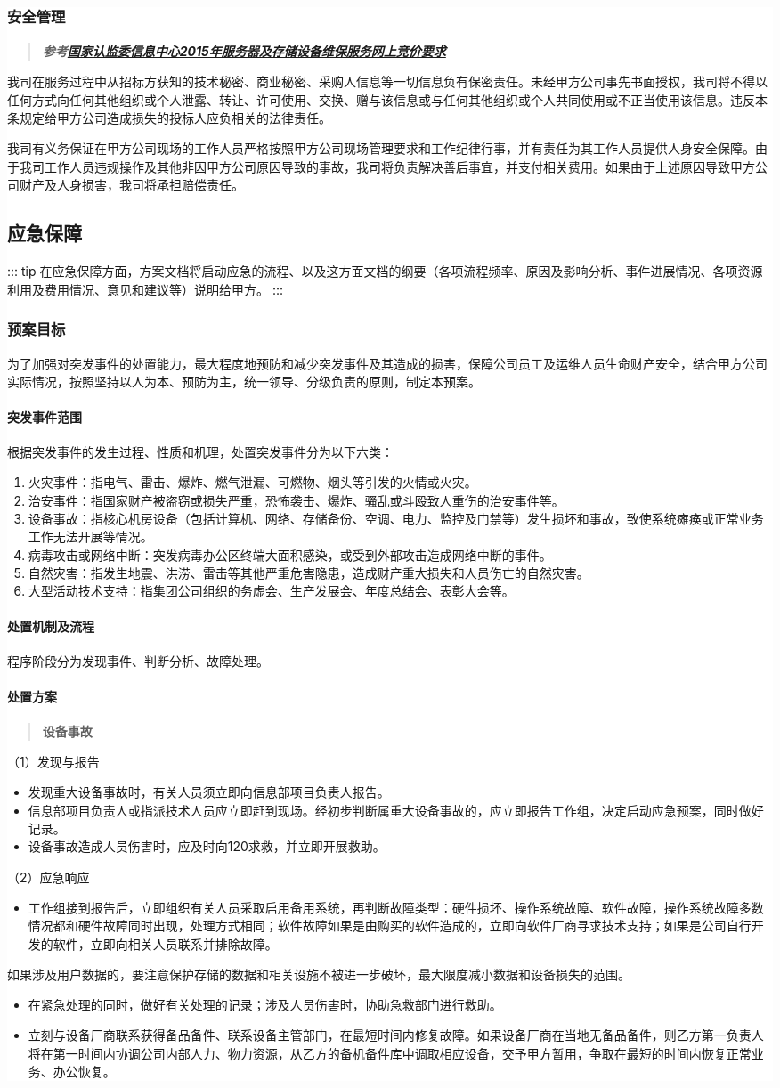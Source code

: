### 安全管理

 > ***参考[国家认监委信息中心2015年服务器及存储设备维保服务网上竞价要求](https://wenku.baidu.com/view/7d9bb5e403768e9951e79b89680203d8cf2f6a7f.html)***


我司在服务过程中从招标方获知的技术秘密、商业秘密、采购人信息等一切信息负有保密责任。未经甲方公司事先书面授权，我司将不得以任何方式向任何其他组织或个人泄露、转让、许可使用、交换、赠与该信息或与任何其他组织或个人共同使用或不正当使用该信息。违反本条规定给甲方公司造成损失的投标人应负相关的法律责任。

我司有义务保证在甲方公司现场的工作人员严格按照甲方公司现场管理要求和工作纪律行事，并有责任为其工作人员提供人身安全保障。由于我司工作人员违规操作及其他非因甲方公司原因导致的事故，我司将负责解决善后事宜，并支付相关费用。如果由于上述原因导致甲方公司财产及人身损害，我司将承担赔偿责任。

##  应急保障

::: tip
在应急保障方面，方案文档将启动应急的流程、以及这方面文档的纲要（各项流程频率、原因及影响分析、事件进展情况、各项资源利用及费用情况、意见和建议等）说明给甲方。
:::

### 预案目标

为了加强对突发事件的处置能力，最大程度地预防和减少突发事件及其造成的损害，保障公司员工及运维人员生命财产安全，结合甲方公司实际情况，按照坚持以人为本、预防为主，统一领导、分级负责的原则，制定本预案。

#### 突发事件范围

根据突发事件的发生过程、性质和机理，处置突发事件分为以下六类：

1.  火灾事件：指电气、雷击、爆炸、燃气泄漏、可燃物、烟头等引发的火情或火灾。
2.  治安事件：指国家财产被盗窃或损失严重，恐怖袭击、爆炸、骚乱或斗殴致人重伤的治安事件等。
3.  设备事故：指核心机房设备（包括计算机、网络、存储备份、空调、电力、监控及门禁等）发生损坏和事故，致使系统瘫痪或正常业务工作无法开展等情况。
4.  病毒攻击或网络中断：突发病毒办公区终端大面积感染，或受到外部攻击造成网络中断的事件。
5.  自然灾害：指发生地震、洪涝、雷击等其他严重危害隐患，造成财产重大损失和人员伤亡的自然灾害。
6.  大型活动技术支持：指集团公司组织的[务虚会]([务虚会](https://www.zhihu.com/question/26526158))、生产发展会、年度总结会、表彰大会等。

#### 处置机制及流程

程序阶段分为发现事件、判断分析、故障处理。

#### 处置方案

>  **设备事故**

（1）发现与报告

* 发现重大设备事故时，有关人员须立即向信息部项目负责人报告。
* 信息部项目负责人或指派技术人员应立即赶到现场。经初步判断属重大设备事故的，应立即报告工作组，决定启动应急预案，同时做好记录。
* 设备事故造成人员伤害时，应及时向120求救，并立即开展救助。

（2）应急响应

* 工作组接到报告后，立即组织有关人员采取启用备用系统，再判断故障类型：硬件损坏、操作系统故障、软件故障，操作系统故障多数情况都和硬件故障同时出现，处理方式相同；软件故障如果是由购买的软件造成的，立即向软件厂商寻求技术支持；如果是公司自行开发的软件，立即向相关人员联系并排除故障。

如果涉及用户数据的，要注意保护存储的数据和相关设施不被进一步破坏，最大限度减小数据和设备损失的范围。

* 在紧急处理的同时，做好有关处理的记录；涉及人员伤害时，协助急救部门进行救助。

* 立刻与设备厂商联系获得备品备件、联系设备主管部门，在最短时间内修复故障。如果设备厂商在当地无备品备件，则乙方第一负责人将在第一时间内协调公司内部人力、物力资源，从乙方的备机备件库中调取相应设备，交予甲方暂用，争取在最短的时间内恢复正常业务、办公恢复。
